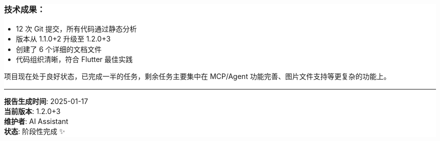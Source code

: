 ### 技术成果：
- 12 次 Git 提交，所有代码通过静态分析
- 版本从 1.1.0+2 升级至 1.2.0+3
- 创建了 6 个详细的文档文件
- 代码组织清晰，符合 Flutter 最佳实践

项目现在处于良好状态，已完成一半的任务，剩余任务主要集中在 MCP/Agent 功能完善、图片文件支持等更复杂的功能上。

---

**报告生成时间**: 2025-01-17  
**当前版本**: 1.2.0+3  
**维护者**: AI Assistant  
**状态**: 阶段性完成 ✨
